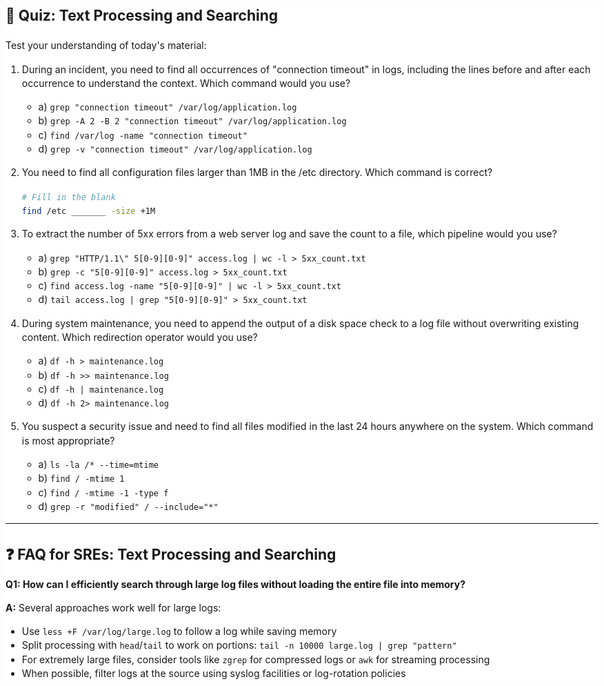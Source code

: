 
## 📝 **Quiz: Text Processing and Searching**

Test your understanding of today's material:

1. During an incident, you need to find all occurrences of "connection timeout" in logs, including the lines before and after each occurrence to understand the context. Which command would you use?
   - a) `grep "connection timeout" /var/log/application.log`
   - b) `grep -A 2 -B 2 "connection timeout" /var/log/application.log`
   - c) `find /var/log -name "connection timeout"`
   - d) `grep -v "connection timeout" /var/log/application.log`

2. You need to find all configuration files larger than 1MB in the /etc directory. Which command is correct?
   ```bash
   # Fill in the blank
   find /etc _______ -size +1M
   ```

3. To extract the number of 5xx errors from a web server log and save the count to a file, which pipeline would you use?
   - a) `grep "HTTP/1.1\" 5[0-9][0-9]" access.log | wc -l > 5xx_count.txt`
   - b) `grep -c "5[0-9][0-9]" access.log > 5xx_count.txt`
   - c) `find access.log -name "5[0-9][0-9]" | wc -l > 5xx_count.txt`
   - d) `tail access.log | grep "5[0-9][0-9]" > 5xx_count.txt`

4. During system maintenance, you need to append the output of a disk space check to a log file without overwriting existing content. Which redirection operator would you use?
   - a) `df -h > maintenance.log`
   - b) `df -h >> maintenance.log`
   - c) `df -h | maintenance.log`
   - d) `df -h 2> maintenance.log`

5. You suspect a security issue and need to find all files modified in the last 24 hours anywhere on the system. Which command is most appropriate?
   - a) `ls -la /* --time=mtime`
   - b) `find / -mtime 1`
   - c) `find / -mtime -1 -type f`
   - d) `grep -r "modified" / --include="*"`

---

## ❓ **FAQ for SREs: Text Processing and Searching**

**Q1: How can I efficiently search through large log files without loading the entire file into memory?**

**A:** Several approaches work well for large logs:

- Use `less +F /var/log/large.log` to follow a log while saving memory
- Split processing with `head`/`tail` to work on portions: `tail -n 10000 large.log | grep "pattern"`
- For extremely large files, consider tools like `zgrep` for compressed logs or `awk` for streaming processing
- When possible, filter logs at the source using syslog facilities or log-rotation policies
